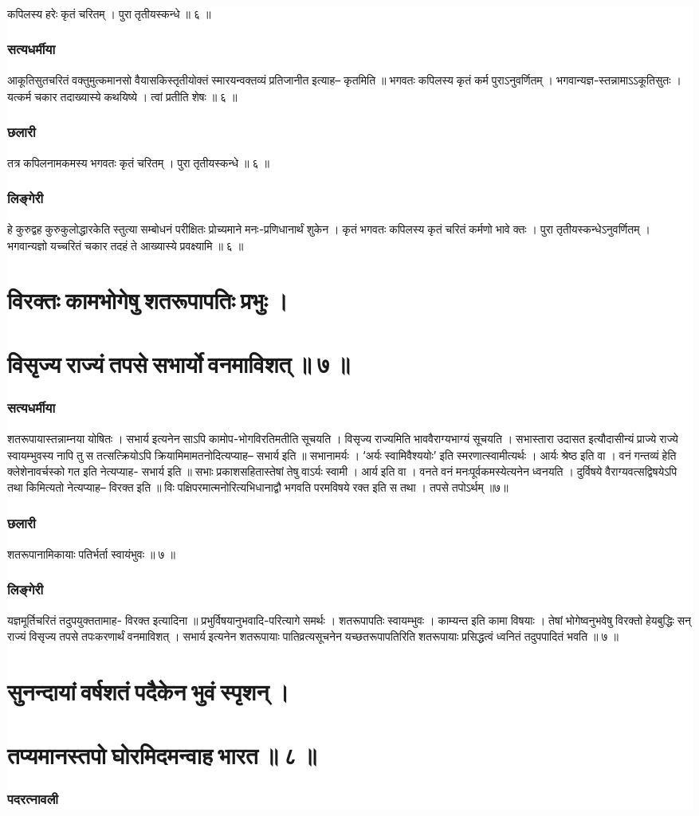 कपिलस्य हरेः कृतं चरितम् । पुरा तृतीयस्कन्धे ॥ ६ ॥

### **सत्यधर्मीया**

आकूतिसुतचरितं वक्तुमुत्कमानसो वैयासकिस्तृतीयोक्तं स्मारयन्वक्तव्यं प्रतिजानीत इत्याह– कृतमिति ॥ भगवतः कपिलस्य कृतं कर्म पुराऽनुवर्णितम् । भगवान्यज्ञ-स्तन्नामाऽऽकूतिसुतः । यत्कर्म चकार तदाख्यास्ये कथयिष्ये । त्वां प्रतीति शेषः ॥ ६ ॥

### **छलारी**

तत्र कपिलनामकमस्य भगवतः कृतं चरितम् । पुरा तृतीयस्कन्धे ॥ ६ ॥

### **लिङ्गेरी**

हे कुरुद्वह कुरुकुलोद्धारकेति स्तुत्या सम्बोधनं परीक्षितः प्रोच्यमाने मनः-प्रणिधानार्थं शुकेन । कृतं भगवतः कपिलस्य कृतं चरितं कर्मणो भावे क्तः । पुरा तृतीयस्कन्धेऽनुवर्णितम् । भगवान्यज्ञो यच्चरितं चकार तदहं ते आख्यास्ये प्रवक्ष्यामि ॥ ६ ॥

# **विरक्तः कामभोगेषु शतरूपापतिः प्रभुः ।**

# **विसृज्य राज्यं तपसे सभार्यो वनमाविशत् ॥ ७ ॥**

### **सत्यधर्मीया**

शतरूपायास्तन्नाम्नया योषितः । सभार्य इत्यनेन साऽपि कामोप-भोगविरतिमतीति सूचयति । विसृज्य राज्यमिति भाववैराग्यभाग्यं सूचयति । सभास्तारा उदासत इत्यौदासीन्यं प्राज्ये राज्ये स्वायम्भुवस्य नापि तु स तत्सत्क्रियोऽपि क्रियामिमामतनोदित्यप्याह– सभार्य इति ॥ सभानामर्यः । ‘अर्यः स्वामिवैश्ययोः’ इति स्मरणात्स्वामीत्यर्थः । आर्यः श्रेष्ठ इति वा । वनं गन्तव्यं हेति क्लेशेनावर्चस्को गत इति नेत्यप्याह- सभार्य इति ॥ सभाः प्रकाशसहितास्तेषां तेषु वाऽर्यः स्वामी । आर्य इति वा । वनते वनं मनःपूर्वकमस्येत्यनेन ध्वनयति । दुर्विषये वैराग्यवत्सद्विषयेऽपि तथा किमित्यतो नेत्यप्याह– विरक्त इति ॥ विः पक्षिपरमात्मनोरित्यभिधानाद्वौ भगवति परमविषये रक्त इति स तथा । तपसे तपोऽर्थम् ॥७॥

### **छलारी**

शतरूपानामिकायाः पतिर्भर्ता स्वायंभुवः ॥ ७ ॥

### **लिङ्गेरी**

यज्ञमूर्तिचरितं तदुपयुक्ततामाह- विरक्त इत्यादिना ॥ प्रभुर्विषयानुभवादि-परित्यागे समर्थः । शतरूपापतिः स्वायम्भुवः । काम्यन्त इति कामा विषयाः । तेषां भोगेष्वनुभवेषु विरक्तो हेयबुद्धिः सन् राज्यं विसृज्य तपसे तपःकरणार्थं वनमाविशत् । सभार्य इत्यनेन शतरूपायाः पातिव्रत्यसूचनेन यच्छतरूपापतिरिति शतरूपायाः प्रसिद्धत्वं ध्वनितं तदुपपादितं भवति ॥ ७ ॥

# **सुनन्दायां वर्षशतं पदैकेन भुवं स्पृशन् ।**

# **तप्यमानस्तपो घोरमिदमन्वाह भारत ॥ ८ ॥**

### **पदरत्नावली**
